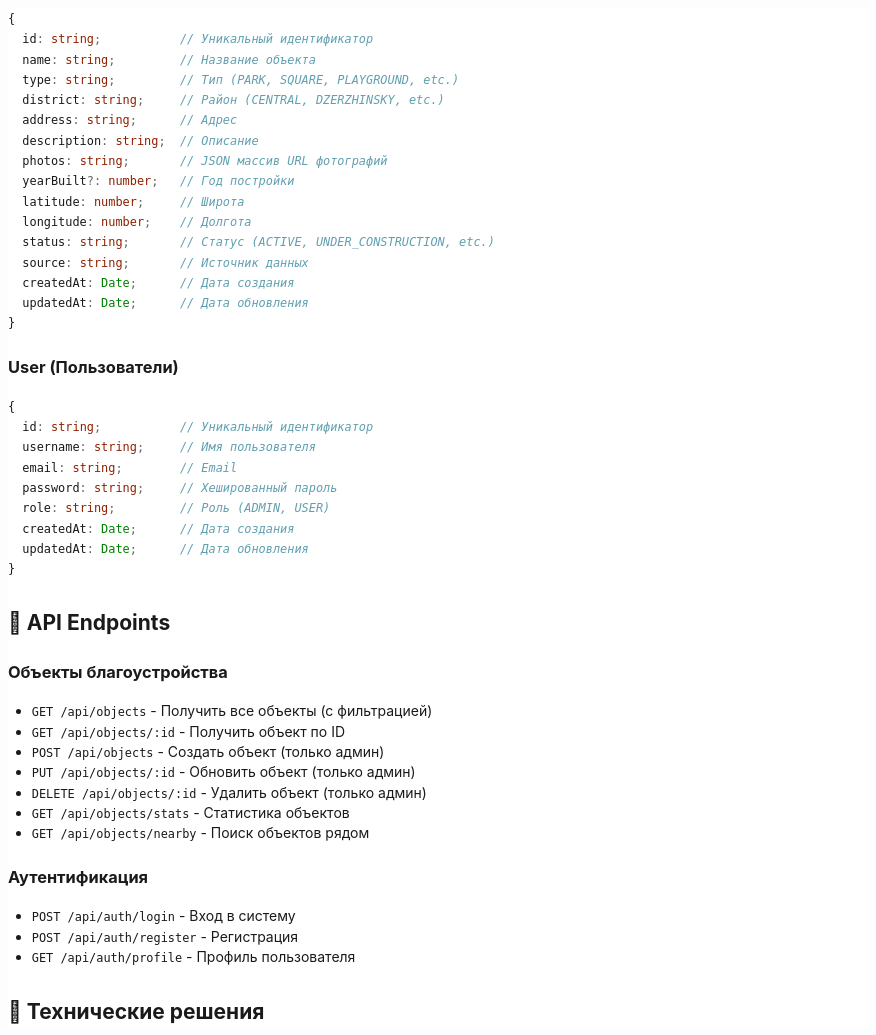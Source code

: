 ```typescript
{
  id: string;           // Уникальный идентификатор
  name: string;         // Название объекта
  type: string;         // Тип (PARK, SQUARE, PLAYGROUND, etc.)
  district: string;     // Район (CENTRAL, DZERZHINSKY, etc.)
  address: string;      // Адрес
  description: string;  // Описание
  photos: string;       // JSON массив URL фотографий
  yearBuilt?: number;   // Год постройки
  latitude: number;     // Широта
  longitude: number;    // Долгота
  status: string;       // Статус (ACTIVE, UNDER_CONSTRUCTION, etc.)
  source: string;       // Источник данных
  createdAt: Date;      // Дата создания
  updatedAt: Date;      // Дата обновления
}
```

### User (Пользователи)

```typescript
{
  id: string;           // Уникальный идентификатор
  username: string;     // Имя пользователя
  email: string;        // Email
  password: string;     // Хешированный пароль
  role: string;         // Роль (ADMIN, USER)
  createdAt: Date;      // Дата создания
  updatedAt: Date;      // Дата обновления
}
```

## 🔌 API Endpoints

### Объекты благоустройства

- `GET /api/objects` - Получить все объекты (с фильтрацией)
- `GET /api/objects/:id` - Получить объект по ID
- `POST /api/objects` - Создать объект (только админ)
- `PUT /api/objects/:id` - Обновить объект (только админ)
- `DELETE /api/objects/:id` - Удалить объект (только админ)
- `GET /api/objects/stats` - Статистика объектов
- `GET /api/objects/nearby` - Поиск объектов рядом

### Аутентификация

- `POST /api/auth/login` - Вход в систему
- `POST /api/auth/register` - Регистрация
- `GET /api/auth/profile` - Профиль пользователя

## 🔧 Технические решения
